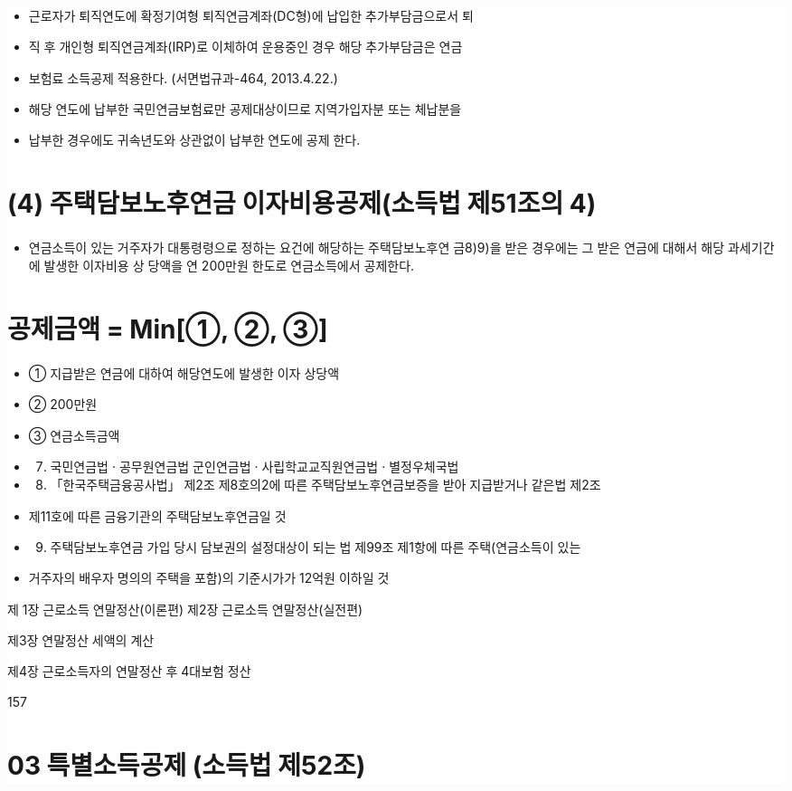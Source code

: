 
- 근로자가 퇴직연도에 확정기여형 퇴직연금계좌(DC형)에 납입한 추가부담금으로서 퇴
- 직 후 개인형 퇴직연금계좌(IRP)로 이체하여 운용중인 경우 해당 추가부담금은 연금
- 보험료 소득공제 적용한다. (서면법규과-464, 2013.4.22.)


- 해당 연도에 납부한 국민연금보험료만 공제대상이므로 지역가입자분 또는 체납분을
- 납부한 경우에도 귀속년도와 상관없이 납부한 연도에 공제 한다.


# (4) 주택담보노후연금 이자비용공제(소득법 제51조의 4)

- 연금소득이 있는 거주자가 대통령령으로 정하는 요건에 해당하는 주택담보노후연
금8)9)을 받은 경우에는 그 받은 연금에 대해서 해당 과세기간에 발생한 이자비용 상
당액을 연 200만원 한도로 연금소득에서 공제한다.

# 공제금액 = Min[①, ②, ③]

- ① 지급받은 연금에 대하여 해당연도에 발생한 이자 상당액
- ② 200만원
- ③ 연금소득금액


- 7) 국민연금법 · 공무원연금법 군인연금법 · 사립학교교직원연금법 · 별정우체국법
- 8) 「한국주택금융공사법」 제2조 제8호의2에 따른 주택담보노후연금보증을 받아 지급받거나 같은법 제2조
- 제11호에 따른 금융기관의 주택담보노후연금일 것
- 9) 주택담보노후연금 가입 당시 담보권의 설정대상이 되는 법 제99조 제1항에 따른 주택(연금소득이 있는
- 거주자의 배우자 명의의 주택을 포함)의 기준시가가 12억원 이하일 것


제
1장
근로소득
연말정산(이론편)
제2장
근로소득
연말정산(실전편)

제3장
연말정산
세액의
계산

제4장
근로소득자의
연말정산
후
4대보험
정산

157

# 03 특별소득공제 (소득법 제52조)

